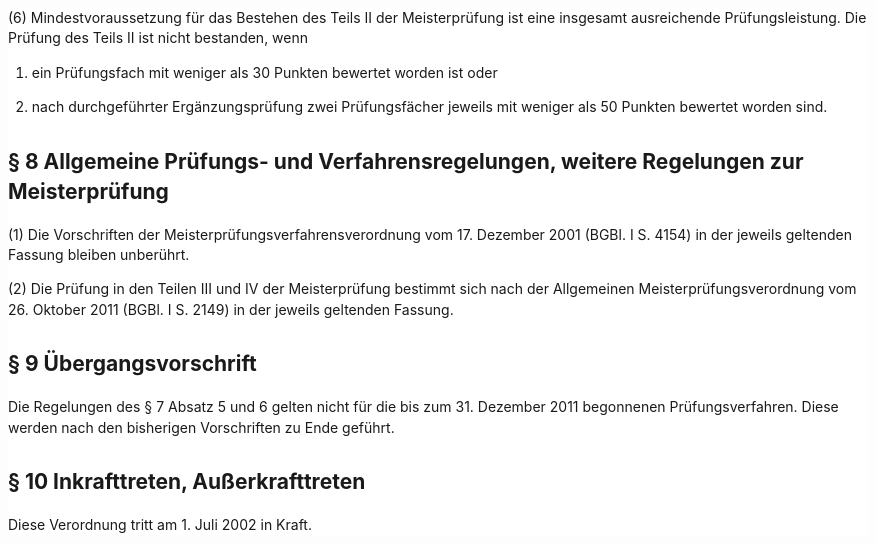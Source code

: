 (6) Mindestvoraussetzung für das Bestehen des Teils II der
Meisterprüfung ist eine insgesamt ausreichende Prüfungsleistung. Die
Prüfung des Teils II ist nicht bestanden, wenn

1.  ein Prüfungsfach mit weniger als 30 Punkten bewertet worden ist oder


2.  nach durchgeführter Ergänzungsprüfung zwei Prüfungsfächer jeweils mit
    weniger als 50 Punkten bewertet worden sind.





## § 8 Allgemeine Prüfungs- und Verfahrensregelungen, weitere Regelungen zur Meisterprüfung

(1) Die Vorschriften der Meisterprüfungsverfahrensverordnung vom 17.
Dezember 2001 (BGBl. I S. 4154) in der jeweils geltenden Fassung
bleiben unberührt.

(2) Die Prüfung in den Teilen III und IV der Meisterprüfung bestimmt
sich nach der Allgemeinen Meisterprüfungsverordnung vom 26. Oktober
2011 (BGBl. I S. 2149) in der jeweils geltenden Fassung.


## § 9 Übergangsvorschrift

Die Regelungen des § 7 Absatz 5 und 6 gelten nicht für die bis zum 31.
Dezember 2011 begonnenen Prüfungsverfahren. Diese werden nach den
bisherigen Vorschriften zu Ende geführt.


## § 10 Inkrafttreten, Außerkrafttreten

Diese Verordnung tritt am 1. Juli 2002 in Kraft.

